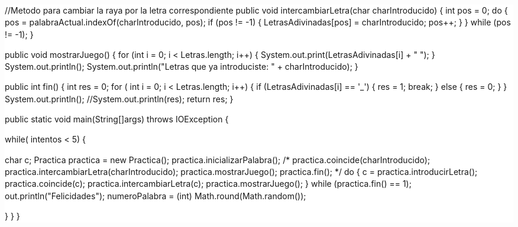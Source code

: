 //Metodo para cambiar la raya por la letra correspondiente
public void intercambiarLetra(char charIntroducido) {
int pos = 0;
do {
pos = palabraActual.indexOf(charIntroducido, pos);
if (pos != -1) {
LetrasAdivinadas[pos] = charIntroducido;
pos++;
}
}
while (pos != -1);
}
 
public void mostrarJuego() {
for (int i = 0; i < Letras.length; i++) {
System.out.print(LetrasAdivinadas[i] + " ");
}
System.out.println();
System.out.println("Letras que ya introduciste: " + charIntroducido);
}
 
public int fin() {
int res = 0;
for ( int i = 0; i < Letras.length; i++) {
if (LetrasAdivinadas[i] == '_') {
res = 1;
break;
}
else {
res = 0;
}
}
System.out.println();
//System.out.println(res);
return res;
}
 
public static void main(String[]args) throws IOException {
 
while( intentos < 5) {
 
char c;
Practica practica = new Practica();
practica.inicializarPalabra();
/*
practica.coincide(charIntroducido);
practica.intercambiarLetra(charIntroducido);
practica.mostrarJuego();
practica.fin();
*/
do {
c = practica.introducirLetra();
practica.coincide(c);
practica.intercambiarLetra(c);
practica.mostrarJuego();
}
while (practica.fin() == 1);
out.println("Felicidades");
numeroPalabra = (int) Math.round(Math.random());
 
}
}
}
